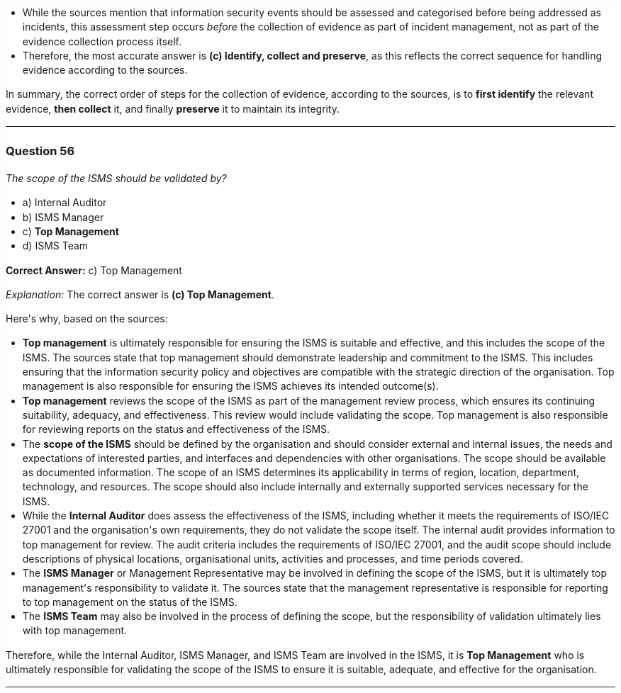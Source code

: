 *   While the sources mention that information security events should be assessed and categorised before being addressed as incidents, this assessment step occurs *before* the collection of evidence as part of incident management, not as part of the evidence collection process itself.
*   Therefore, the most accurate answer is **(c) Identify, collect and preserve**, as this reflects the correct sequence for handling evidence according to the sources.

In summary, the correct order of steps for the collection of evidence, according to the sources, is to **first identify** the relevant evidence, **then collect** it, and finally **preserve** it to maintain its integrity.

---

### Question 56
*The scope of the ISMS should be validated by?*

- a) Internal Auditor
- b) ISMS Manager
- c) **Top Management**
- d) ISMS Team

**Correct Answer:** c) Top Management

*Explanation:* The correct answer is **(c) Top Management**.

Here's why, based on the sources:

*   **Top management** is ultimately responsible for ensuring the ISMS is suitable and effective, and this includes the scope of the ISMS. The sources state that top management should demonstrate leadership and commitment to the ISMS. This includes ensuring that the information security policy and objectives are compatible with the strategic direction of the organisation. Top management is also responsible for ensuring the ISMS achieves its intended outcome(s).
*   **Top management** reviews the scope of the ISMS as part of the management review process, which ensures its continuing suitability, adequacy, and effectiveness. This review would include validating the scope. Top management is also responsible for reviewing reports on the status and effectiveness of the ISMS.
*   The **scope of the ISMS** should be defined by the organisation and should consider external and internal issues, the needs and expectations of interested parties, and interfaces and dependencies with other organisations. The scope should be available as documented information. The scope of an ISMS determines its applicability in terms of region, location, department, technology, and resources. The scope should also include internally and externally supported services necessary for the ISMS.
*   While the **Internal Auditor** does assess the effectiveness of the ISMS, including whether it meets the requirements of ISO/IEC 27001 and the organisation's own requirements, they do not validate the scope itself. The internal audit provides information to top management for review. The audit criteria includes the requirements of ISO/IEC 27001, and the audit scope should include descriptions of physical locations, organisational units, activities and processes, and time periods covered.
*   The **ISMS Manager** or Management Representative may be involved in defining the scope of the ISMS, but it is ultimately top management's responsibility to validate it. The sources state that the management representative is responsible for reporting to top management on the status of the ISMS.
*   The **ISMS Team** may also be involved in the process of defining the scope, but the responsibility of validation ultimately lies with top management.

Therefore, while the Internal Auditor, ISMS Manager, and ISMS Team are involved in the ISMS, it is **Top Management** who is ultimately responsible for validating the scope of the ISMS to ensure it is suitable, adequate, and effective for the organisation.

---